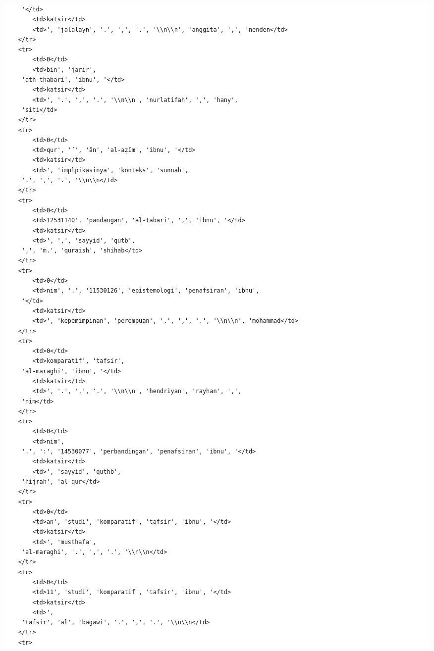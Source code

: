          '</td>
			<td>katsir</td>
			<td>', 'jalalayn', '.', ',', '.', '\\n\\n', 'anggita', ',', 'nenden</td>
		</tr>
		<tr>
			<td>0</td>
			<td>bin', 'jarir',
         'ath-thabari', 'ibnu', '</td>
			<td>katsir</td>
			<td>', '.', ',', '.', '\\n\\n', 'nurlatifah', ',', 'hany',
         'siti</td>
		</tr>
		<tr>
			<td>0</td>
			<td>qur', '’', 'ān', 'al-aẓīm', 'ibnu', '</td>
			<td>katsir</td>
			<td>', 'implpikasinya', 'konteks', 'sunnah',
         '.', ',', '.', '\\n\\n</td>
		</tr>
		<tr>
			<td>0</td>
			<td>12531140', 'pandangan', 'al-tabari', ',', 'ibnu', '</td>
			<td>katsir</td>
			<td>', ',', 'sayyid', 'qutb',
         ',', 'm.', 'quraish', 'shihab</td>
		</tr>
		<tr>
			<td>0</td>
			<td>nim', '.', '11530126', 'epistemologi', 'penafsiran', 'ibnu',
         '</td>
			<td>katsir</td>
			<td>', 'kepemimpinan', 'perempuan', '.', ',', '.', '\\n\\n', 'mohammad</td>
		</tr>
		<tr>
			<td>0</td>
			<td>komparatif', 'tafsir',
         'al-maraghi', 'ibnu', '</td>
			<td>katsir</td>
			<td>', '.', ',', '.', '\\n\\n', 'hendriyan', 'rayhan', ',',
         'nim</td>
		</tr>
		<tr>
			<td>0</td>
			<td>nim',
         '.', ':', '14530077', 'perbandingan', 'penafsiran', 'ibnu', '</td>
			<td>katsir</td>
			<td>', 'sayyid', 'quthb',
         'hijrah', 'al-qur</td>
		</tr>
		<tr>
			<td>0</td>
			<td>an', 'studi', 'komparatif', 'tafsir', 'ibnu', '</td>
			<td>katsir</td>
			<td>', 'musthafa',
         'al-maraghi', '.', ',', '.', '\\n\\n</td>
		</tr>
		<tr>
			<td>0</td>
			<td>11', 'studi', 'komparatif', 'tafsir', 'ibnu', '</td>
			<td>katsir</td>
			<td>',
         'tafsir', 'al', 'bagawi', '.', ',', '.', '\\n\\n</td>
		</tr>
		<tr>